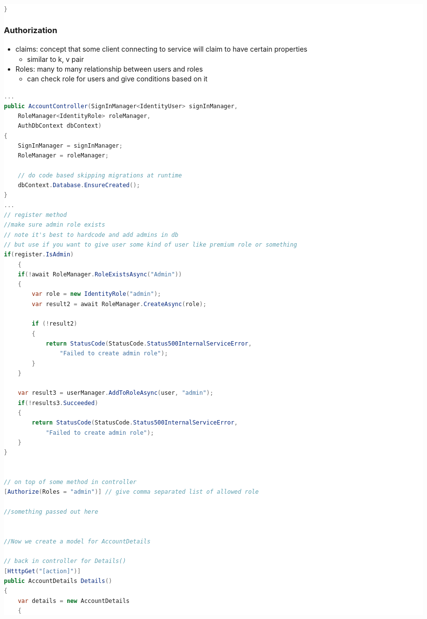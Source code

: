 ```csharp
}
```

### Authorization
- claims: concept that some client connecting to service will claim to have certain properties
	- similar to k, v pair
- Roles: many to many relationship between users and roles
	- can check role for users and give conditions based on it

```csharp
...
public AccountController(SignInManager<IdentityUser> signInManager,
	RoleManager<IdentityRole> roleManager,
	AuthDbContext dbContext)
{
	SignInManager = signInManager;
	RoleManager = roleManager;

	// do code based skipping migrations at runtime
	dbContext.Database.EnsureCreated();
}
...
// register method
//make sure admin role exists
// note it's best to hardcode and add admins in db
// but use if you want to give user some kind of user like premium role or something
if(register.IsAdmin)
	{
	if(!await RoleManager.RoleExistsAsync("Admin"))
	{
		var role = new IdentityRole("admin");
		var result2 = await RoleManager.CreateAsync(role);

		if (!result2)
		{
			return StatusCode(StatusCode.Status500InternalServiceError,
				"Failed to create admin role");
		}
	}

	var result3 = userManager.AddToRoleAsync(user, "admin");
	if(!results3.Succeeded)
	{
		return StatusCode(StatusCode.Status500InternalServiceError,
			"Failed to create admin role");
	}
}


// on top of some method in controller
[Authorize(Roles = "admin")] // give comma separated list of allowed role

//something passed out here


//Now we create a model for AccountDetails

// back in controller for Details()
[HtttpGet("[action]")]
public AccountDetails Details()
{
	var details = new AccountDetails
	{
```